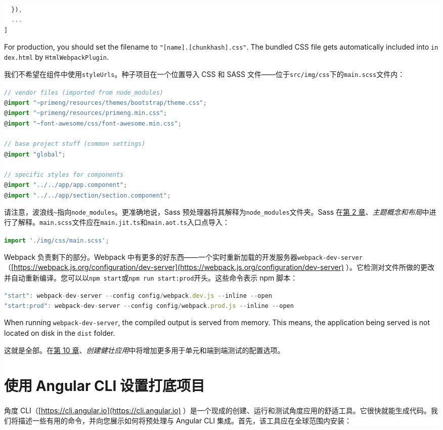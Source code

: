 ```ts
  }),
  ...
]

```

For production, you should set the filename to `"[name].[chunkhash].css"`. The bundled CSS file gets automatically included into `index.html` by `HtmlWebpackPlugin`.

我们不希望在组件中使用`styleUrls`。种子项目在一个位置导入 CSS 和 SASS 文件——位于`src/img/css`下的`main.scss`文件内：

```ts
// vendor files (imported from node_modules)
@import "~primeng/resources/themes/bootstrap/theme.css";
@import "~primeng/resources/primeng.min.css";
@import "~font-awesome/css/font-awesome.min.css";

// base project stuff (common settings)
@import "global";

// specific styles for components
@import "../../app/app.component";
@import "../../app/section/section.component";

```

请注意，波浪线`~`指向`node_modules`。更准确地说，Sass 预处理器将其解释为`node_modules`文件夹。Sass 在[第 2 章](02.html)、*主题概念和布局*中进行了解释。`main.scss`文件应在`main.jit.ts`和`main.aot.ts`入口点导入：

```ts
import './img/css/main.scss';

```

Webpack 负责剩下的部分。Webpack 中有更多的好东西——一个实时重新加载的开发服务器`webpack-dev-server`（[https://webpack.js.org/configuration/dev-server](https://webpack.js.org/configuration/dev-server) ）。它检测对文件所做的更改并自动重新编译。您可以以`npm start`或`npm run start:prod`开头。这些命令表示 npm 脚本：

```ts
"start": webpack-dev-server --config config/webpack.dev.js --inline --open
"start:prod": webpack-dev-server --config config/webpack.prod.js --inline --open

```

When running `webpack-dev-server`, the compiled output is served from memory. This means, the application being served is not located on disk in the `dist` folder.

这就是全部。在[第 10 章](10.html)、*创建健壮应用*中将增加更多用于单元和端到端测试的配置选项。



# 使用 Angular CLI 设置打底项目



角度 CLI（[https://cli.angular.io](https://cli.angular.io) ）是一个现成的创建、运行和测试角度应用的舒适工具。它很快就能生成代码。我们将描述一些有用的命令，并向您展示如何将预处理与 Angular CLI 集成。首先，该工具应在全球范围内安装：


  [index: number]: string